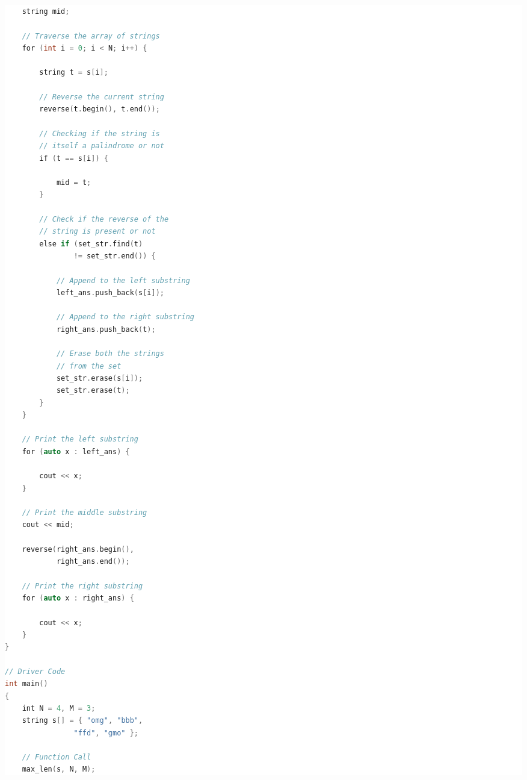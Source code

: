 ```cpp
    string mid; 

    // Traverse the array of strings 
    for (int i = 0; i < N; i++) { 

        string t = s[i]; 

        // Reverse the current string 
        reverse(t.begin(), t.end()); 

        // Checking if the string is 
        // itself a palindrome or not 
        if (t == s[i]) { 

            mid = t; 
        } 

        // Check if the reverse of the 
        // string is present or not 
        else if (set_str.find(t) 
                != set_str.end()) { 

            // Append to the left substring 
            left_ans.push_back(s[i]); 

            // Append to the right substring 
            right_ans.push_back(t); 

            // Erase both the strings 
            // from the set 
            set_str.erase(s[i]); 
            set_str.erase(t); 
        } 
    } 

    // Print the left substring 
    for (auto x : left_ans) { 

        cout << x; 
    } 

    // Print the middle substring 
    cout << mid; 

    reverse(right_ans.begin(), 
            right_ans.end()); 

    // Print the right substring 
    for (auto x : right_ans) { 

        cout << x; 
    } 
} 

// Driver Code 
int main() 
{ 
    int N = 4, M = 3; 
    string s[] = { "omg", "bbb", 
                "ffd", "gmo" }; 

    // Function Call 
    max_len(s, N, M); 
```